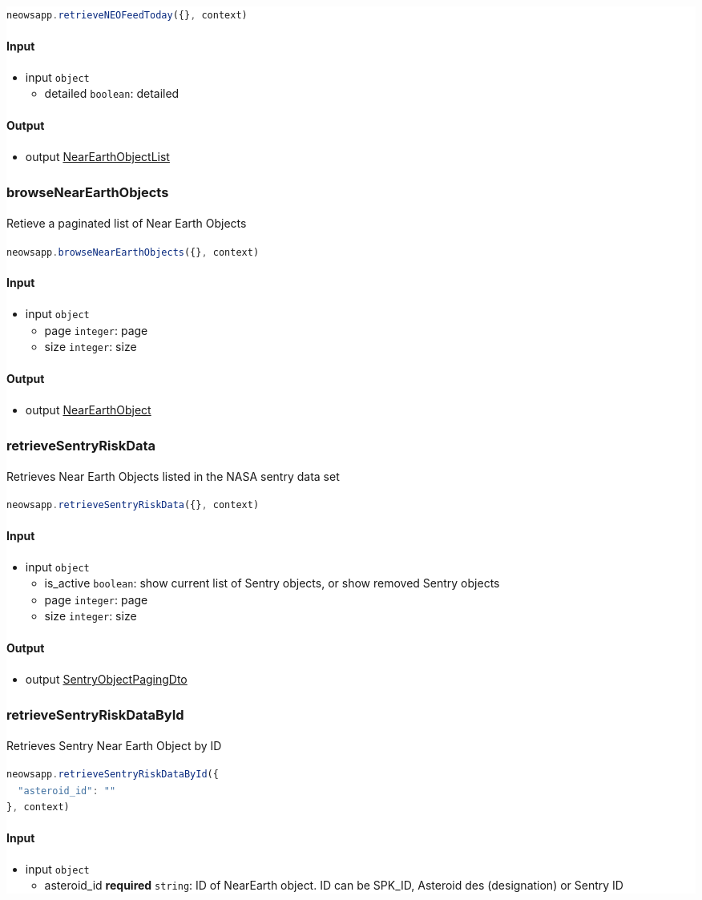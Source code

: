 
```js
neowsapp.retrieveNEOFeedToday({}, context)
```

#### Input
* input `object`
  * detailed `boolean`: detailed

#### Output
* output [NearEarthObjectList](#nearearthobjectlist)

### browseNearEarthObjects
Retieve a paginated list of Near Earth Objects


```js
neowsapp.browseNearEarthObjects({}, context)
```

#### Input
* input `object`
  * page `integer`: page
  * size `integer`: size

#### Output
* output [NearEarthObject](#nearearthobject)

### retrieveSentryRiskData
Retrieves Near Earth Objects listed in the NASA sentry data set


```js
neowsapp.retrieveSentryRiskData({}, context)
```

#### Input
* input `object`
  * is_active `boolean`: show current list of Sentry objects, or show removed Sentry objects
  * page `integer`: page
  * size `integer`: size

#### Output
* output [SentryObjectPagingDto](#sentryobjectpagingdto)

### retrieveSentryRiskDataById
Retrieves Sentry Near Earth Object by ID


```js
neowsapp.retrieveSentryRiskDataById({
  "asteroid_id": ""
}, context)
```

#### Input
* input `object`
  * asteroid_id **required** `string`: ID of NearEarth object.  ID can be SPK_ID, Asteroid des (designation) or Sentry ID
